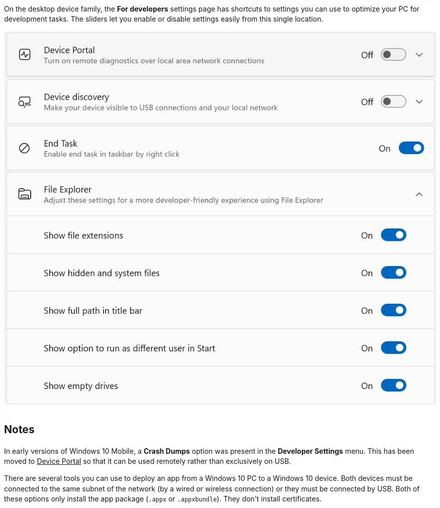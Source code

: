 On the desktop device family, the **For developers** settings page has shortcuts to settings you can use to optimize your PC for development tasks. The sliders let you enable or disable settings easily from this single location.

![Shortcuts for developers](./images/for-developers-shortcuts.jpg)

## Notes

In early versions of Windows 10 Mobile, a **Crash Dumps** option was present in the **Developer Settings** menu. This has been moved to [Device Portal](/windows/uwp/debug-test-perf/device-portal) so that it can be used remotely rather than exclusively on USB.

There are several tools you can use to deploy an app from a Windows 10 PC to a Windows 10 device. Both devices must be connected to the same subnet of the network (by a wired or wireless connection) or they must be connected by USB. Both of these options only install the app package (`.appx` or `.appxbundle`). They don't install certificates.
